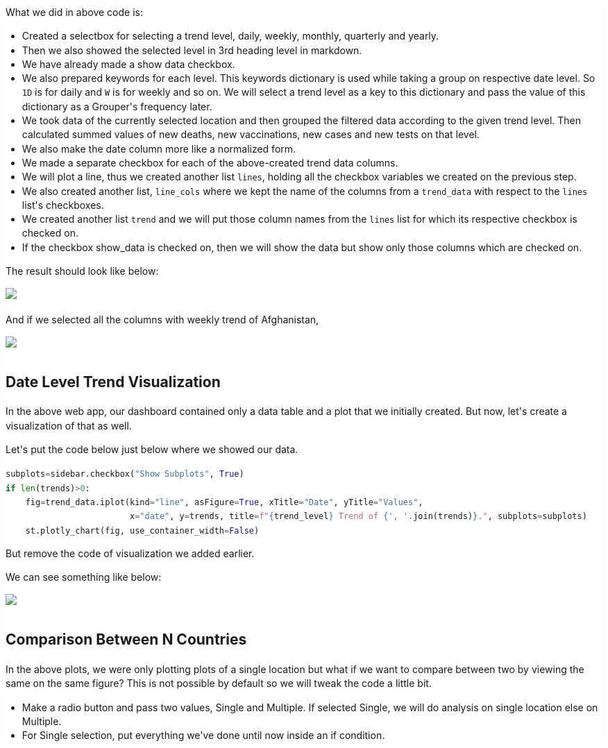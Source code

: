 What we did in above code is:
* Created a selectbox for selecting a trend level, daily, weekly, monthly, quarterly and yearly.
* Then we also showed the selected level in 3rd heading level in markdown.
* We have already made a show data checkbox.
* We also prepared keywords for each level. This keywords dictionary is used while taking a group on respective date level. So `1D` is for daily and `W` is for weekly and so on. We will select a trend level as a key to this dictionary and pass the value of this dictionary as a Grouper's frequency later.
* We took data of the currently selected location and then grouped the filtered data according to the given trend level. Then calculated summed values of new deaths, new vaccinations, new cases and new tests on that level.
* We also make the date column more like a normalized form.
* We made a separate checkbox for each of the above-created trend data columns.
* We will plot a line, thus we created another list `lines`, holding all the checkbox variables we created on the previous step.
* We also created another list, `line_cols` where we kept the name of the columns from a `trend_data` with respect to the `lines` list's checkboxes.
* We created another list `trend` and we will put those column names from the `lines` list for which its respective checkbox is checked on.
* If the checkbox show_data is checked on, then we will show the data but show only those columns which are checked on.
 
The result should look like below:
 
![]({{site.url}}/assets/streamlit_blog/show_trend1.png)
 
And if we selected all the columns with weekly trend of Afghanistan,
 
![]({{site.url}}/assets/streamlit_blog/weekly_trend1.png)
 
 
## Date Level Trend Visualization
In the above web app, our dashboard contained only a data table and a plot that we initially created. But now, let's create a visualization of that as well.
 
Let's put the code below just below where we showed our data.
 
```python
subplots=sidebar.checkbox("Show Subplots", True)
if len(trends)>0:
    fig=trend_data.iplot(kind="line", asFigure=True, xTitle="Date", yTitle="Values",
                         x="date", y=trends, title=f"{trend_level} Trend of {', '.join(trends)}.", subplots=subplots)
    st.plotly_chart(fig, use_container_width=False)
```
 
But remove the code of visualization we added earlier.
 
We can see something like below:
 
![]({{site.url}}/assets/streamlit_blog/subplots.png)
 
## Comparison Between N Countries
In the above plots, we were only plotting plots of a single location but what if we want to compare between two by viewing the same on the same figure? This is not possible by default so we will tweak the code a little bit.
* Make a radio button and pass two values, Single and Multiple. If selected Single, we will do analysis on single location else on Multiple.
* For Single selection, put everything we've done until now inside an if condition.
 